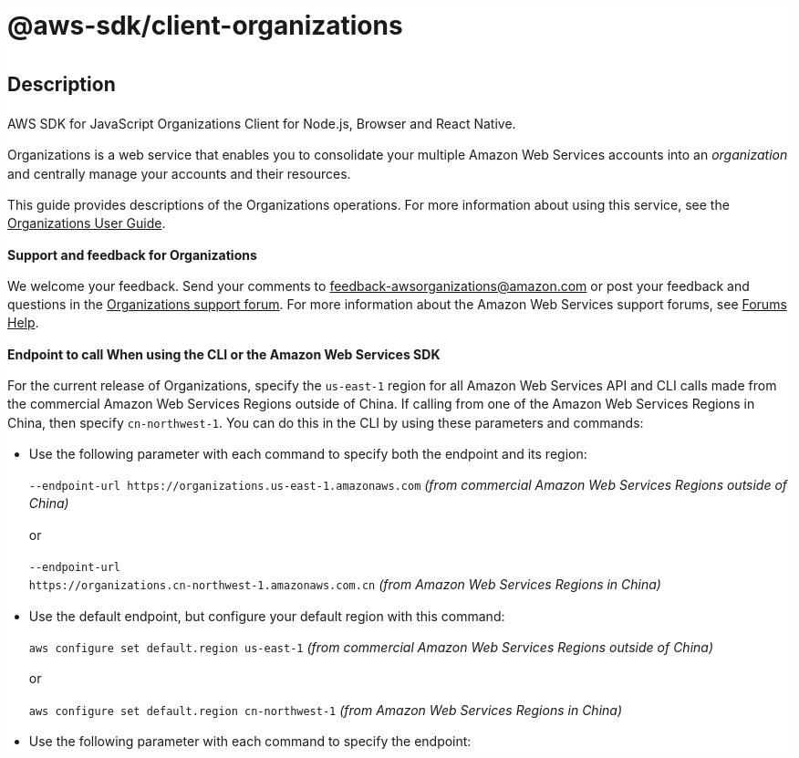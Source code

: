 

# @aws-sdk/client-organizations

## Description

AWS SDK for JavaScript Organizations Client for Node.js, Browser and React Native.

<p>Organizations is a web service that enables you to consolidate your multiple
Amazon Web Services accounts into an <i>organization</i> and centrally manage your
accounts and their resources.</p>
<p>This guide provides descriptions of the Organizations operations. For more
information about using this service, see the <a href="https://docs.aws.amazon.com/organizations/latest/userguide/orgs_introduction.html">Organizations User Guide</a>.</p>
<p>
<b>Support and feedback for Organizations</b>
</p>
<p>We welcome your feedback. Send your comments to <a href="mailto:feedback-awsorganizations@amazon.com">feedback-awsorganizations@amazon.com</a> or post your feedback and questions in
the <a href="http://forums.aws.amazon.com/forum.jspa?forumID=219">Organizations support forum</a>. For
more information about the Amazon Web Services support forums, see <a href="http://forums.aws.amazon.com/help.jspa">Forums Help</a>.</p>
<p>
<b>Endpoint to call When using the CLI or the Amazon Web Services
SDK</b>
</p>
<p>For the current release of Organizations, specify the <code>us-east-1</code> region
for all Amazon Web Services API and CLI calls made from the commercial Amazon Web Services Regions outside of
China. If calling from one of the Amazon Web Services Regions in China, then specify
<code>cn-northwest-1</code>. You can do this in the CLI by using these parameters
and commands:</p>
<ul>
<li>
<p>Use the following parameter with each command to specify both the endpoint and
its region:</p>
<p>
<code>--endpoint-url https://organizations.us-east-1.amazonaws.com</code>
<i>(from commercial Amazon Web Services Regions outside of China)</i>
</p>
<p>or</p>
<p>
<code>--endpoint-url
https://organizations.cn-northwest-1.amazonaws.com.cn</code>
<i>(from Amazon Web Services Regions in China)</i>
</p>
</li>
<li>
<p>Use the default endpoint, but configure your default region with this
command:</p>
<p>
<code>aws configure set default.region us-east-1</code>
<i>(from commercial Amazon Web Services Regions outside of China)</i>
</p>
<p>or</p>
<p>
<code>aws configure set default.region cn-northwest-1</code>
<i>(from Amazon Web Services Regions in China)</i>
</p>
</li>
<li>
<p>Use the following parameter with each command to specify the endpoint:</p>